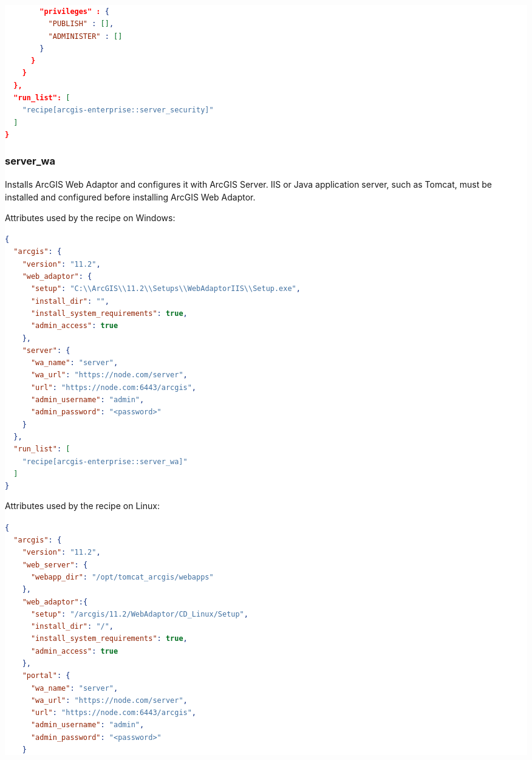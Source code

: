 ```JSON
        "privileges" : {
          "PUBLISH" : [], 
          "ADMINISTER" : []
        }
      }
    }
  },
  "run_list": [
    "recipe[arcgis-enterprise::server_security]"
  ]
}
```

### server_wa

Installs ArcGIS Web Adaptor and configures it with ArcGIS Server. IIS or Java application server, such as Tomcat, must be installed and configured before installing ArcGIS Web Adaptor.

Attributes used by the recipe on Windows:

```JSON
{
  "arcgis": {
    "version": "11.2",
    "web_adaptor": {
      "setup": "C:\\ArcGIS\\11.2\\Setups\\WebAdaptorIIS\\Setup.exe",
      "install_dir": "",
      "install_system_requirements": true,
      "admin_access": true
    },
    "server": {
      "wa_name": "server",
      "wa_url": "https://node.com/server",
      "url": "https://node.com:6443/arcgis",
      "admin_username": "admin",
      "admin_password": "<password>"
    }
  },
  "run_list": [
    "recipe[arcgis-enterprise::server_wa]"
  ]
}
```

Attributes used by the recipe on Linux:

```JSON
{
  "arcgis": {
    "version": "11.2",
    "web_server": {
      "webapp_dir": "/opt/tomcat_arcgis/webapps"
    },
    "web_adaptor":{
      "setup": "/arcgis/11.2/WebAdaptor/CD_Linux/Setup",
      "install_dir": "/",
      "install_system_requirements": true,
      "admin_access": true
    },
    "portal": {
      "wa_name": "server",
      "wa_url": "https://node.com/server",
      "url": "https://node.com:6443/arcgis",
      "admin_username": "admin",
      "admin_password": "<password>"
    }
```